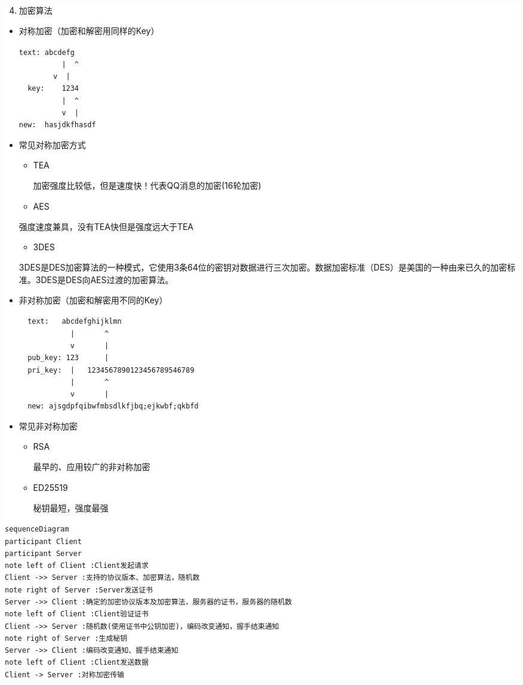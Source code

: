 4. 加密算法

  - 对称加密（加密和解密用同样的Key）

    ```
    text: abcdefg
              |  ^
            v  |
      key:    1234
              |  ^
              v  |
    new:  hasjdkfhasdf
    ```
  
  - 常见对称加密方式

    - TEA

      加密强度比较低，但是速度快！代表QQ消息的加密(16轮加密)
      
    -  AES
  
      强度速度兼具，没有TEA快但是强度远大于TEA
      
    -  3DES
  
      3DES是DES加密算法的一种模式，它使用3条64位的密钥对数据进行三次加密。数据加密标准（DES）是美国的一种由来已久的加密标准。3DES是DES向AES过渡的加密算法。

  

  
  
  - 非对称加密（加密和解密用不同的Key）
  
    ```
      text:   abcdefghijklmn
                |       ^
                v       |
      pub_key: 123      |
      pri_key:  |   1234567890123456789546789
                |       ^
                v       |
      new: ajsgdpfqibwfmbsdlkfjbq;ejkwbf;qkbfd
    ```
  
  - 常见非对称加密
  
    - RSA
  
      最早的、应用较广的非对称加密
  
    - ED25519
  
      秘钥最短，强度最强
  
  ```mermaid
  sequenceDiagram
  participant Client
  participant Server
  note left of Client :Client发起请求
  Client ->> Server :支持的协议版本、加密算法，随机数
  note right of Server :Server发送证书
  Server ->> Client :确定的加密协议版本及加密算法，服务器的证书，服务器的随机数
  note left of Client :Client验证证书
  Client ->> Server :随机数(使用证书中公钥加密)，编码改变通知，握手结束通知
  note right of Server :生成秘钥
  Server ->> Client :编码改变通知、握手结束通知
  note left of Client :Client发送数据
  Client -> Server :对称加密传输
  ```
  